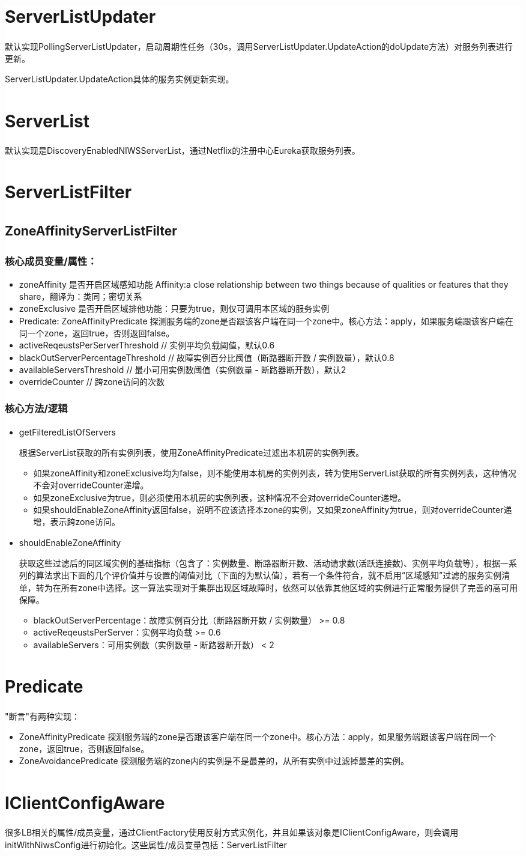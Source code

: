 # ServerListUpdater
默认实现PollingServerListUpdater，启动周期性任务（30s，调用ServerListUpdater.UpdateAction的doUpdate方法）对服务列表进行更新。

ServerListUpdater.UpdateAction具体的服务实例更新实现。

# ServerList
默认实现是DiscoveryEnabledNIWSServerList，通过Netflix的注册中心Eureka获取服务列表。

# ServerListFilter
## ZoneAffinityServerListFilter
### 核心成员变量/属性：
- zoneAffinity 是否开启区域感知功能  Affinity:a close relationship between two things because of qualities or features that they share，翻译为：类同；密切关系
- zoneExclusive 是否开启区域排他功能：只要为true，则仅可调用本区域的服务实例
- Predicate: ZoneAffinityPredicate
探测服务端的zone是否跟该客户端在同一个zone中。核心方法：apply，如果服务端跟该客户端在同一个zone，返回true，否则返回false。
- activeReqeustsPerServerThreshold // 实例平均负载阈值，默认0.6
- blackOutServerPercentageThreshold // 故障实例百分比阈值（断路器断开数 / 实例数量），默认0.8
- availableServersThreshold // 最小可用实例数阈值（实例数量 - 断路器断开数），默认2
- overrideCounter // 跨zone访问的次数
### 核心方法/逻辑
- getFilteredListOfServers 

    根据ServerList获取的所有实例列表，使用ZoneAffinityPredicate过滤出本机房的实例列表。
    - 如果zoneAffinity和zoneExclusive均为false，则不能使用本机房的实例列表，转为使用ServerList获取的所有实例列表，这种情况不会对overrideCounter递增。
    - 如果zoneExclusive为true，则必须使用本机房的实例列表，这种情况不会对overrideCounter递增。
    - 如果shouldEnableZoneAffinity返回false，说明不应该选择本zone的实例，又如果zoneAffinity为true，则对overrideCounter递增，表示跨zone访问。

- shouldEnableZoneAffinity

    获取这些过滤后的同区域实例的基础指标（包含了：实例数量、断路器断开数、活动请求数(活跃连接数)、实例平均负载等），根据一系列的算法求出下面的几个评价值并与设置的阈值对比（下面的为默认值），若有一个条件符合，就不启用“区域感知”过滤的服务实例清单，转为在所有zone中选择。这一算法实现对于集群出现区域故障时，依然可以依靠其他区域的实例进行正常服务提供了完善的高可用保障。

    - blackOutServerPercentage：故障实例百分比（断路器断开数 / 实例数量） >= 0.8
    - activeReqeustsPerServer：实例平均负载 >= 0.6
    - availableServers：可用实例数（实例数量 - 断路器断开数） < 2

# Predicate 
"断言"有两种实现：
- ZoneAffinityPredicate 探测服务端的zone是否跟该客户端在同一个zone中。核心方法：apply，如果服务端跟该客户端在同一个zone，返回true，否则返回false。
- ZoneAvoidancePredicate 探测服务端的zone内的实例是不是最差的，从所有实例中过滤掉最差的实例。

# IClientConfigAware
很多LB相关的属性/成员变量，通过ClientFactory使用反射方式实例化，并且如果该对象是IClientConfigAware，则会调用initWithNiwsConfig进行初始化。这些属性/成员变量包括：ServerListFilter
